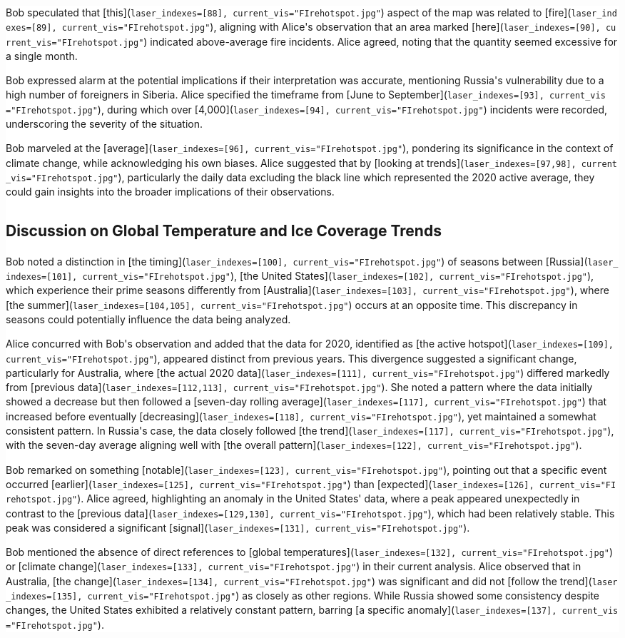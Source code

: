 Bob speculated that [this](`laser_indexes=[88], current_vis="FIrehotspot.jpg"`) aspect of the map was related to [fire](`laser_indexes=[89], current_vis="FIrehotspot.jpg"`), aligning with Alice's observation that an area marked [here](`laser_indexes=[90], current_vis="FIrehotspot.jpg"`) indicated above-average fire incidents. Alice agreed, noting that the quantity seemed excessive for a single month.

Bob expressed alarm at the potential implications if their interpretation was accurate, mentioning Russia's vulnerability due to a high number of foreigners in Siberia. Alice specified the timeframe from [June to September](`laser_indexes=[93], current_vis="FIrehotspot.jpg"`), during which over [4,000](`laser_indexes=[94], current_vis="FIrehotspot.jpg"`) incidents were recorded, underscoring the severity of the situation.

Bob marveled at the [average](`laser_indexes=[96], current_vis="FIrehotspot.jpg"`), pondering its significance in the context of climate change, while acknowledging his own biases. Alice suggested that by [looking at trends](`laser_indexes=[97,98], current_vis="FIrehotspot.jpg"`), particularly the daily data excluding the black line which represented the 2020 active average, they could gain insights into the broader implications of their observations.

## Discussion on Global Temperature and Ice Coverage Trends

Bob noted a distinction in [the timing](`laser_indexes=[100], current_vis="FIrehotspot.jpg"`) of seasons between [Russia](`laser_indexes=[101], current_vis="FIrehotspot.jpg"`), [the United States](`laser_indexes=[102], current_vis="FIrehotspot.jpg"`), which experience their prime seasons differently from [Australia](`laser_indexes=[103], current_vis="FIrehotspot.jpg"`), where [the summer](`laser_indexes=[104,105], current_vis="FIrehotspot.jpg"`) occurs at an opposite time. This discrepancy in seasons could potentially influence the data being analyzed.

Alice concurred with Bob's observation and added that the data for 2020, identified as [the active hotspot](`laser_indexes=[109], current_vis="FIrehotspot.jpg"`), appeared distinct from previous years. This divergence suggested a significant change, particularly for Australia, where [the actual 2020 data](`laser_indexes=[111], current_vis="FIrehotspot.jpg"`) differed markedly from [previous data](`laser_indexes=[112,113], current_vis="FIrehotspot.jpg"`). She noted a pattern where the data initially showed a decrease but then followed a [seven-day rolling average](`laser_indexes=[117], current_vis="FIrehotspot.jpg"`) that increased before eventually [decreasing](`laser_indexes=[118], current_vis="FIrehotspot.jpg"`), yet maintained a somewhat consistent pattern. In Russia's case, the data closely followed [the trend](`laser_indexes=[117], current_vis="FIrehotspot.jpg"`), with the seven-day average aligning well with [the overall pattern](`laser_indexes=[122], current_vis="FIrehotspot.jpg"`).

Bob remarked on something [notable](`laser_indexes=[123], current_vis="FIrehotspot.jpg"`), pointing out that a specific event occurred [earlier](`laser_indexes=[125], current_vis="FIrehotspot.jpg"`) than [expected](`laser_indexes=[126], current_vis="FIrehotspot.jpg"`). Alice agreed, highlighting an anomaly in the United States' data, where a peak appeared unexpectedly in contrast to the [previous data](`laser_indexes=[129,130], current_vis="FIrehotspot.jpg"`), which had been relatively stable. This peak was considered a significant [signal](`laser_indexes=[131], current_vis="FIrehotspot.jpg"`).

Bob mentioned the absence of direct references to [global temperatures](`laser_indexes=[132], current_vis="FIrehotspot.jpg"`) or [climate change](`laser_indexes=[133], current_vis="FIrehotspot.jpg"`) in their current analysis. Alice observed that in Australia, [the change](`laser_indexes=[134], current_vis="FIrehotspot.jpg"`) was significant and did not [follow the trend](`laser_indexes=[135], current_vis="FIrehotspot.jpg"`) as closely as other regions. While Russia showed some consistency despite changes, the United States exhibited a relatively constant pattern, barring [a specific anomaly](`laser_indexes=[137], current_vis="FIrehotspot.jpg"`).
